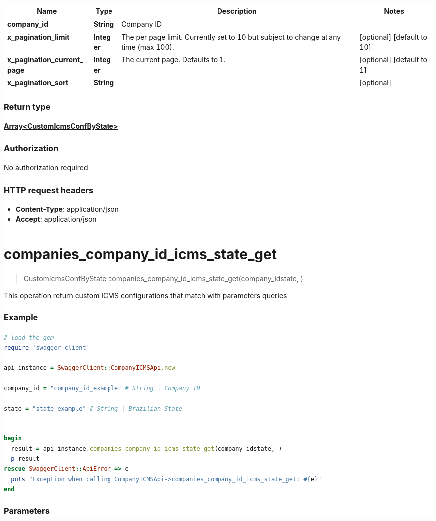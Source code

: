 Name | Type | Description  | Notes
------------- | ------------- | ------------- | -------------
 **company_id** | **String**| Company ID | 
 **x_pagination_limit** | **Integer**| The per page limit. Currently set to 10 but subject to change at any time (max 100). | [optional] [default to 10]
 **x_pagination_current_page** | **Integer**| The current page. Defaults to 1. | [optional] [default to 1]
 **x_pagination_sort** | **String**|  | [optional] 

### Return type

[**Array&lt;CustomIcmsConfByState&gt;**](CustomIcmsConfByState.md)

### Authorization

No authorization required

### HTTP request headers

 - **Content-Type**: application/json
 - **Accept**: application/json



# **companies_company_id_icms_state_get**
> CustomIcmsConfByState companies_company_id_icms_state_get(company_idstate, )



This operation return custom ICMS configurations that match with parameters queries 

### Example
```ruby
# load the gem
require 'swagger_client'

api_instance = SwaggerClient::CompanyICMSApi.new

company_id = "company_id_example" # String | Company ID

state = "state_example" # String | Brazilian State


begin
  result = api_instance.companies_company_id_icms_state_get(company_idstate, )
  p result
rescue SwaggerClient::ApiError => e
  puts "Exception when calling CompanyICMSApi->companies_company_id_icms_state_get: #{e}"
end
```

### Parameters
